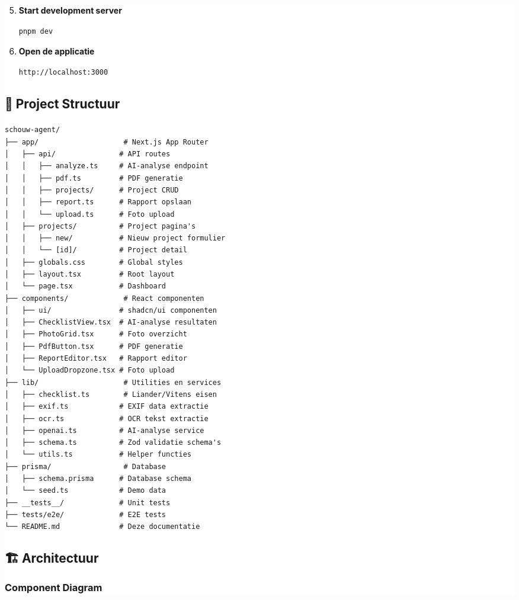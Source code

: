 5. **Start development server**
   ```bash
   pnpm dev
   ```

6. **Open de applicatie**
   ```
   http://localhost:3000
   ```

## 📁 Project Structuur

```
schouw-agent/
├── app/                    # Next.js App Router
│   ├── api/               # API routes
│   │   ├── analyze.ts     # AI-analyse endpoint
│   │   ├── pdf.ts         # PDF generatie
│   │   ├── projects/      # Project CRUD
│   │   ├── report.ts      # Rapport opslaan
│   │   └── upload.ts      # Foto upload
│   ├── projects/          # Project pagina's
│   │   ├── new/           # Nieuw project formulier
│   │   └── [id]/          # Project detail
│   ├── globals.css        # Global styles
│   ├── layout.tsx         # Root layout
│   └── page.tsx           # Dashboard
├── components/             # React componenten
│   ├── ui/                # shadcn/ui componenten
│   ├── ChecklistView.tsx  # AI-analyse resultaten
│   ├── PhotoGrid.tsx      # Foto overzicht
│   ├── PdfButton.tsx      # PDF generatie
│   ├── ReportEditor.tsx   # Rapport editor
│   └── UploadDropzone.tsx # Foto upload
├── lib/                    # Utilities en services
│   ├── checklist.ts        # Liander/Vitens eisen
│   ├── exif.ts            # EXIF data extractie
│   ├── ocr.ts             # OCR tekst extractie
│   ├── openai.ts          # AI-analyse service
│   ├── schema.ts          # Zod validatie schema's
│   └── utils.ts           # Helper functies
├── prisma/                 # Database
│   ├── schema.prisma      # Database schema
│   └── seed.ts            # Demo data
├── __tests__/             # Unit tests
├── tests/e2e/             # E2E tests
└── README.md              # Deze documentatie
```

## 🏗️ Architectuur

### Component Diagram
